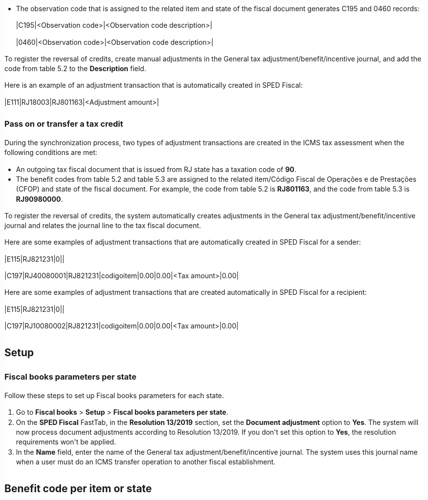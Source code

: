 - The observation code that is assigned to the related item and state of the fiscal document generates C195 and 0460 records:

    \|C195\|\<Observation code\>\|\<Observation code description\>\|

    \|0460\|\<Observation code\>\|\<Observation code description\>\|

To register the reversal of credits, create manual adjustments in the General tax adjustment/benefit/incentive journal, and add the code from table 5.2 to the **Description** field.

Here is an example of an adjustment transaction that is automatically created in SPED Fiscal:

\|E111\|RJ18003\|RJ801163\|\<Adjustment amount\>\|

### Pass on or transfer a tax credit

During the synchronization process, two types of adjustment transactions are created in the ICMS tax assessment when the following conditions are met:

- An outgoing tax fiscal document that is issued from RJ state has a taxation code of **90**.
- The benefit codes from table 5.2 and table 5.3 are assigned to the related item/Código Fiscal de Operações e de Prestações (CFOP) and state of the fiscal document. For example, the code from table 5.2 is **RJ801163**, and the code from table 5.3 is **RJ90980000**.

To register the reversal of credits, the system automatically creates adjustments in the General tax adjustment/benefit/incentive journal and relates the journal line to the tax fiscal document.

Here are some examples of adjustment transactions that are automatically created in SPED Fiscal for a sender:

\|E115\|RJ821231\|0\|\|

\|C197\|RJ40080001\|RJ821231\|codigoitem\|0.00\|0.00\|\<Tax amount\>\|0.00\|

Here are some examples of adjustment transactions that are created automatically in SPED Fiscal for a recipient:

\|E115\|RJ821231\|0\|\|

\|C197\|RJ10080002\|RJ821231\|codigoitem\|0.00\|0.00\|\<Tax amount\>\|0.00\|

## Setup

### Fiscal books parameters per state

Follow these steps to set up Fiscal books parameters for each state.

1. Go to **Fiscal books** \> **Setup** \> **Fiscal books parameters per state**.
2. On the **SPED Fiscal** FastTab, in the **Resolution 13/2019** section, set the **Document adjustment** option to **Yes**. The system will now process document adjustments according to Resolution 13/2019. If you don't set this option to **Yes**, the resolution requirements won't be applied.
3. In the **Name** field, enter the name of the General tax adjustment/benefit/incentive journal. The system uses this journal name when a user must do an ICMS transfer operation to another fiscal establishment.

## Benefit code per item or state
